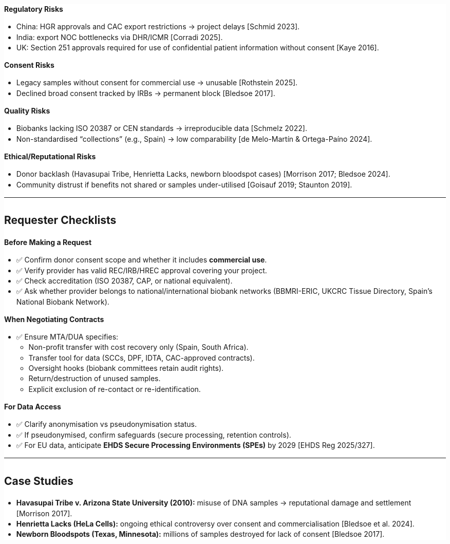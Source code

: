 **Regulatory Risks**
- China: HGR approvals and CAC export restrictions → project delays [Schmid 2023].  
- India: export NOC bottlenecks via DHR/ICMR [Corradi 2025].  
- UK: Section 251 approvals required for use of confidential patient information without consent [Kaye 2016].

**Consent Risks**
- Legacy samples without consent for commercial use → unusable [Rothstein 2025].  
- Declined broad consent tracked by IRBs → permanent block [Bledsoe 2017].

**Quality Risks**
- Biobanks lacking ISO 20387 or CEN standards → irreproducible data [Schmelz 2022].  
- Non-standardised “collections” (e.g., Spain) → low comparability [de Melo-Martín & Ortega-Paíno 2024].

**Ethical/Reputational Risks**
- Donor backlash (Havasupai Tribe, Henrietta Lacks, newborn bloodspot cases) [Morrison 2017; Bledsoe 2024].  
- Community distrust if benefits not shared or samples under-utilised [Goisauf 2019; Staunton 2019].

---

## Requester Checklists

**Before Making a Request**
- ✅ Confirm donor consent scope and whether it includes **commercial use**.  
- ✅ Verify provider has valid REC/IRB/HREC approval covering your project.  
- ✅ Check accreditation (ISO 20387, CAP, or national equivalent).  
- ✅ Ask whether provider belongs to national/international biobank networks (BBMRI-ERIC, UKCRC Tissue Directory, Spain’s National Biobank Network).

**When Negotiating Contracts**
- ✅ Ensure MTA/DUA specifies:  
  - Non-profit transfer with cost recovery only (Spain, South Africa).  
  - Transfer tool for data (SCCs, DPF, IDTA, CAC-approved contracts).  
  - Oversight hooks (biobank committees retain audit rights).  
  - Return/destruction of unused samples.  
  - Explicit exclusion of re-contact or re-identification.  

**For Data Access**
- ✅ Clarify anonymisation vs pseudonymisation status.  
- ✅ If pseudonymised, confirm safeguards (secure processing, retention controls).  
- ✅ For EU data, anticipate **EHDS Secure Processing Environments (SPEs)** by 2029 [EHDS Reg 2025/327].  

---

## Case Studies

- **Havasupai Tribe v. Arizona State University (2010):** misuse of DNA samples → reputational damage and settlement [Morrison 2017].  
- **Henrietta Lacks (HeLa Cells):** ongoing ethical controversy over consent and commercialisation [Bledsoe et al. 2024].  
- **Newborn Bloodspots (Texas, Minnesota):** millions of samples destroyed for lack of consent [Bledsoe 2017].  
